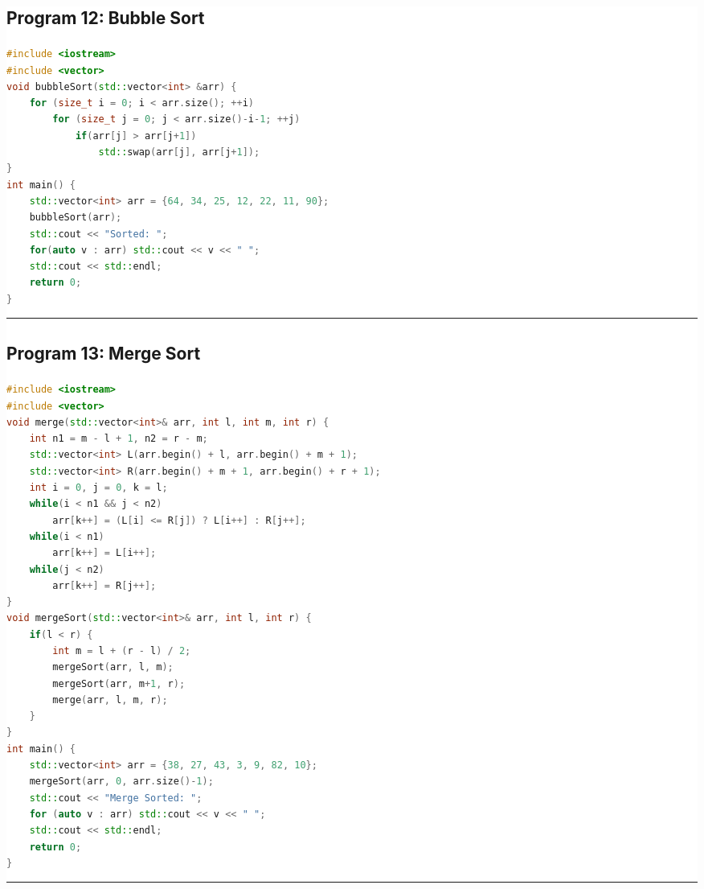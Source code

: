 
## Program 12: Bubble Sort
```cpp
#include <iostream>
#include <vector>
void bubbleSort(std::vector<int> &arr) {
    for (size_t i = 0; i < arr.size(); ++i)
        for (size_t j = 0; j < arr.size()-i-1; ++j)
            if(arr[j] > arr[j+1])
                std::swap(arr[j], arr[j+1]);
}
int main() {
    std::vector<int> arr = {64, 34, 25, 12, 22, 11, 90};
    bubbleSort(arr);
    std::cout << "Sorted: ";
    for(auto v : arr) std::cout << v << " ";
    std::cout << std::endl;
    return 0;
}
```

---

## Program 13: Merge Sort
```cpp
#include <iostream>
#include <vector>
void merge(std::vector<int>& arr, int l, int m, int r) {
    int n1 = m - l + 1, n2 = r - m;
    std::vector<int> L(arr.begin() + l, arr.begin() + m + 1);
    std::vector<int> R(arr.begin() + m + 1, arr.begin() + r + 1);
    int i = 0, j = 0, k = l;
    while(i < n1 && j < n2)
        arr[k++] = (L[i] <= R[j]) ? L[i++] : R[j++];
    while(i < n1)
        arr[k++] = L[i++];
    while(j < n2)
        arr[k++] = R[j++];
}
void mergeSort(std::vector<int>& arr, int l, int r) {
    if(l < r) {
        int m = l + (r - l) / 2;
        mergeSort(arr, l, m);
        mergeSort(arr, m+1, r);
        merge(arr, l, m, r);
    }
}
int main() {
    std::vector<int> arr = {38, 27, 43, 3, 9, 82, 10};
    mergeSort(arr, 0, arr.size()-1);
    std::cout << "Merge Sorted: ";
    for (auto v : arr) std::cout << v << " ";
    std::cout << std::endl;
    return 0;
}
```

---